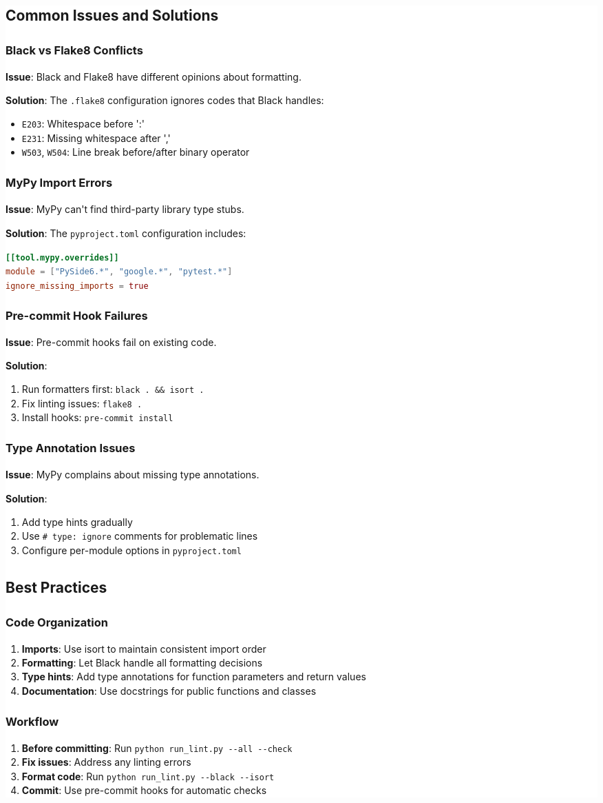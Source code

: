 ## Common Issues and Solutions

### Black vs Flake8 Conflicts

**Issue**: Black and Flake8 have different opinions about formatting.

**Solution**: The `.flake8` configuration ignores codes that Black handles:
- `E203`: Whitespace before ':'
- `E231`: Missing whitespace after ','
- `W503`, `W504`: Line break before/after binary operator

### MyPy Import Errors

**Issue**: MyPy can't find third-party library type stubs.

**Solution**: The `pyproject.toml` configuration includes:
```toml
[[tool.mypy.overrides]]
module = ["PySide6.*", "google.*", "pytest.*"]
ignore_missing_imports = true
```

### Pre-commit Hook Failures

**Issue**: Pre-commit hooks fail on existing code.

**Solution**: 
1. Run formatters first: `black . && isort .`
2. Fix linting issues: `flake8 .`
3. Install hooks: `pre-commit install`

### Type Annotation Issues

**Issue**: MyPy complains about missing type annotations.

**Solution**: 
1. Add type hints gradually
2. Use `# type: ignore` comments for problematic lines
3. Configure per-module options in `pyproject.toml`

## Best Practices

### Code Organization

1. **Imports**: Use isort to maintain consistent import order
2. **Formatting**: Let Black handle all formatting decisions
3. **Type hints**: Add type annotations for function parameters and return values
4. **Documentation**: Use docstrings for public functions and classes

### Workflow

1. **Before committing**: Run `python run_lint.py --all --check`
2. **Fix issues**: Address any linting errors
3. **Format code**: Run `python run_lint.py --black --isort`
4. **Commit**: Use pre-commit hooks for automatic checks
